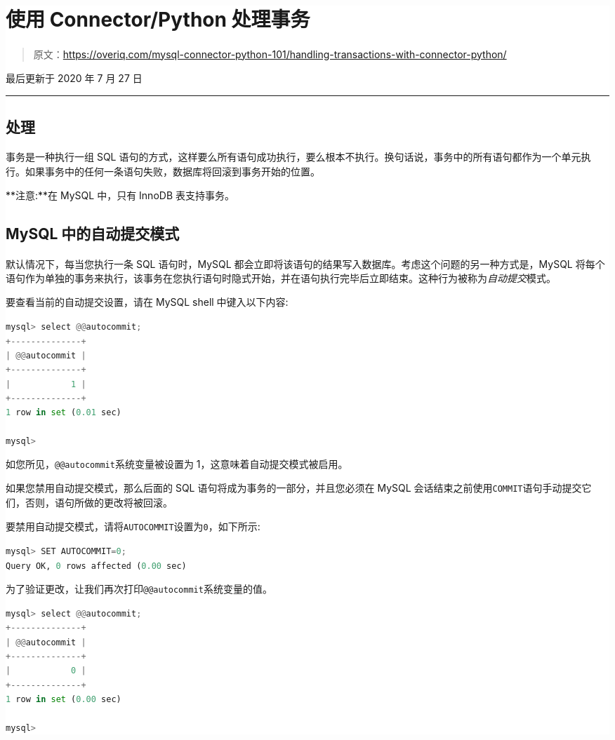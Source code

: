# 使用 Connector/Python 处理事务

> 原文：<https://overiq.com/mysql-connector-python-101/handling-transactions-with-connector-python/>

最后更新于 2020 年 7 月 27 日

* * *

## 处理

事务是一种执行一组 SQL 语句的方式，这样要么所有语句成功执行，要么根本不执行。换句话说，事务中的所有语句都作为一个单元执行。如果事务中的任何一条语句失败，数据库将回滚到事务开始的位置。

**注意:**在 MySQL 中，只有 InnoDB 表支持事务。

## MySQL 中的自动提交模式

默认情况下，每当您执行一条 SQL 语句时，MySQL 都会立即将该语句的结果写入数据库。考虑这个问题的另一种方式是，MySQL 将每个语句作为单独的事务来执行，该事务在您执行语句时隐式开始，并在语句执行完毕后立即结束。这种行为被称为*自动提交*模式。

要查看当前的自动提交设置，请在 MySQL shell 中键入以下内容:

```py
mysql> select @@autocommit;
+--------------+
| @@autocommit |
+--------------+
|            1 |
+--------------+
1 row in set (0.01 sec)

mysql>

```

如您所见，`@@autocommit`系统变量被设置为 1，这意味着自动提交模式被启用。

如果您禁用自动提交模式，那么后面的 SQL 语句将成为事务的一部分，并且您必须在 MySQL 会话结束之前使用`COMMIT`语句手动提交它们，否则，语句所做的更改将被回滚。

要禁用自动提交模式，请将`AUTOCOMMIT`设置为`0`，如下所示:

```py
mysql> SET AUTOCOMMIT=0;
Query OK, 0 rows affected (0.00 sec)

```

为了验证更改，让我们再次打印`@@autocommit`系统变量的值。

```py
mysql> select @@autocommit;
+--------------+
| @@autocommit |
+--------------+
|            0 |
+--------------+
1 row in set (0.00 sec)

mysql>

```
